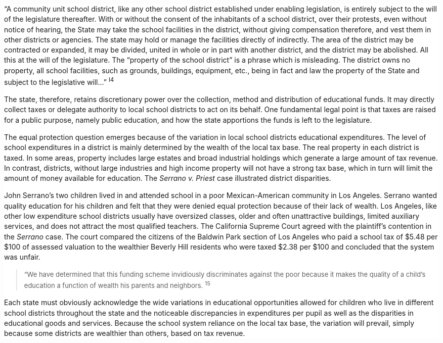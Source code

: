    “A community unit school district, like any other school district established under enabling legislation, is entirely subject to the will of the legislature thereafter. With or without the consent of the inhabitants of a school district, over their protests, even without notice of hearing, the State may take the school facilities in the district, without giving compensation therefore, and vest them in other districts or agencies. The state may hold or manage the facilities directly of indirectly. The area of the district may be contracted or expanded, it may be divided, united in whole or in part with another district, and the district may be abolished. All this at the will of the legislature. The “property of the school district” is a phrase which is misleading. The district owns no property, all school facilities, such as grounds, buildings, equipment, etc., being in fact and law the property of the State and subject to the legislative will...”
   <sup>
    l4
   </sup>
</font>
 </blockquote>
 The state, therefore, retains discretionary power over the collection, method and distribution of educational funds. It may directly collect taxes or delegate authority to local school districts to act on its behalf. One fundamental legal point is that taxes are raised for a public purpose, namely public education, and how the state apportions the funds is left to the legislature.
 <p>
  The equal protection question emerges because of the variation in local school districts educational expenditures. The level of school expenditures in a district is mainly determined by the wealth of the local tax base. The real property in each district is taxed. In some areas, property includes large estates and broad industrial holdings which generate a large amount of tax revenue. In contrast, districts, without large industries and high income property will not have a strong tax base, which in turn will limit the amount of money available for education. The
  <i>
   Serrano v. Priest
  </i>
  case illustrated district disparities.
 </p>
 <p>
  John Serrano’s two children lived in and attended school in a poor Mexican-American community in Los Angeles. Serrano wanted quality education for his children and felt that they were denied equal protection because of their lack of wealth. Los Angeles, like other low expenditure school districts usually have oversized classes, older and often unattractive buildings, limited auxiliary services, and does not attract the most qualified teachers. The California Supreme Court agreed with the plaintiff’s contention in the
  <i>
   Serrano
  </i>
  case. The court compared the citizens of the Baldwin Park section of Los Angeles who paid a school tax of $5.48 per $100 of assessed valuation to the wealthier Beverly Hill residents who were taxed $2.38 per $100 and concluded that the system was unfair.
 </p>
<blockquote>
  <font size="-1">
   “We have determined that this funding scheme invidiously discriminates against the poor because it makes the quality of a child’s education a function of wealth his parents and neighbors.
   <sup>
    15
   </sup>
</font>
 </blockquote>
 Each state must obviously acknowledge the wide variations in educational opportunities allowed for children who live in different school districts throughout the state and the noticeable discrepancies in expenditures per pupil as well as the disparities in educational goods and services. Because the school system reliance on the local tax base, the variation will prevail, simply because some districts are wealthier than others, based on tax revenue.
 <p>
